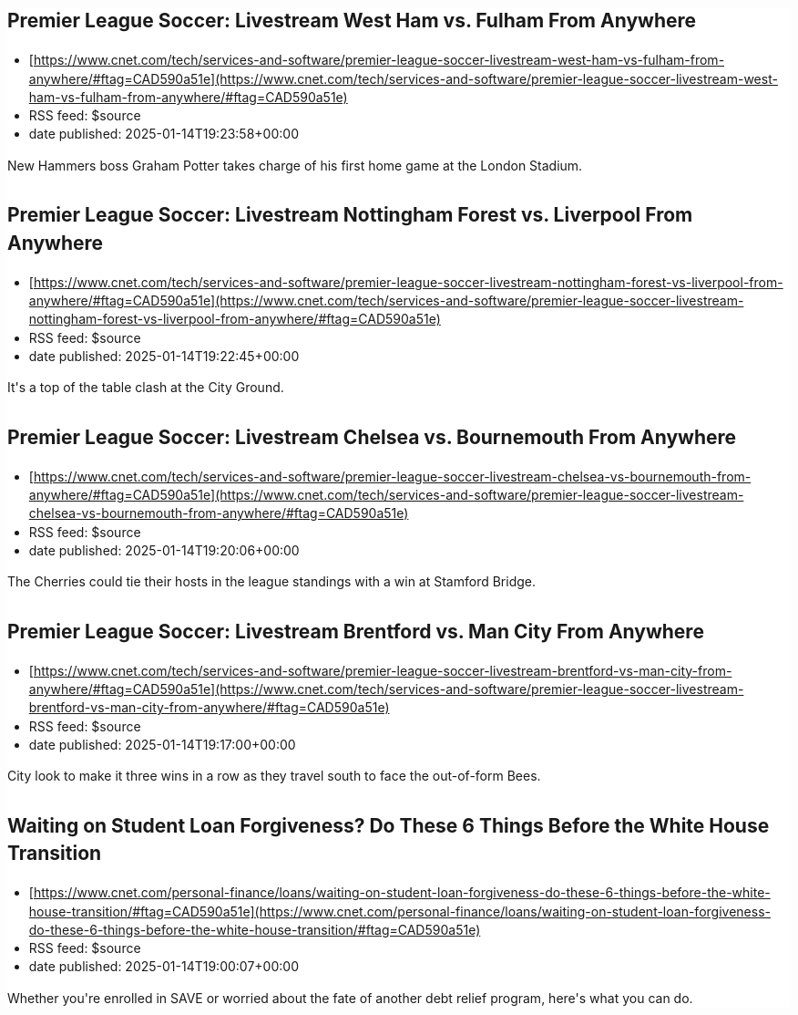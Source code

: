 ## Premier League Soccer: Livestream West Ham vs. Fulham From Anywhere
 - [https://www.cnet.com/tech/services-and-software/premier-league-soccer-livestream-west-ham-vs-fulham-from-anywhere/#ftag=CAD590a51e](https://www.cnet.com/tech/services-and-software/premier-league-soccer-livestream-west-ham-vs-fulham-from-anywhere/#ftag=CAD590a51e)
 - RSS feed: $source
 - date published: 2025-01-14T19:23:58+00:00

New Hammers boss Graham Potter takes charge of his first home game at the London Stadium.

## Premier League Soccer: Livestream Nottingham Forest vs. Liverpool From Anywhere
 - [https://www.cnet.com/tech/services-and-software/premier-league-soccer-livestream-nottingham-forest-vs-liverpool-from-anywhere/#ftag=CAD590a51e](https://www.cnet.com/tech/services-and-software/premier-league-soccer-livestream-nottingham-forest-vs-liverpool-from-anywhere/#ftag=CAD590a51e)
 - RSS feed: $source
 - date published: 2025-01-14T19:22:45+00:00

It's a top of the table clash at the City Ground.

## Premier League Soccer: Livestream Chelsea vs. Bournemouth From Anywhere
 - [https://www.cnet.com/tech/services-and-software/premier-league-soccer-livestream-chelsea-vs-bournemouth-from-anywhere/#ftag=CAD590a51e](https://www.cnet.com/tech/services-and-software/premier-league-soccer-livestream-chelsea-vs-bournemouth-from-anywhere/#ftag=CAD590a51e)
 - RSS feed: $source
 - date published: 2025-01-14T19:20:06+00:00

The Cherries could tie their hosts in the league standings with a win at Stamford Bridge.

## Premier League Soccer: Livestream Brentford vs. Man City From Anywhere
 - [https://www.cnet.com/tech/services-and-software/premier-league-soccer-livestream-brentford-vs-man-city-from-anywhere/#ftag=CAD590a51e](https://www.cnet.com/tech/services-and-software/premier-league-soccer-livestream-brentford-vs-man-city-from-anywhere/#ftag=CAD590a51e)
 - RSS feed: $source
 - date published: 2025-01-14T19:17:00+00:00

City look to make it three wins in a row as they travel south to face the out-of-form Bees.

## Waiting on Student Loan Forgiveness? Do These 6 Things Before the White House Transition
 - [https://www.cnet.com/personal-finance/loans/waiting-on-student-loan-forgiveness-do-these-6-things-before-the-white-house-transition/#ftag=CAD590a51e](https://www.cnet.com/personal-finance/loans/waiting-on-student-loan-forgiveness-do-these-6-things-before-the-white-house-transition/#ftag=CAD590a51e)
 - RSS feed: $source
 - date published: 2025-01-14T19:00:07+00:00

Whether you're enrolled in SAVE or worried about the fate of another debt relief program, here's what you can do.
